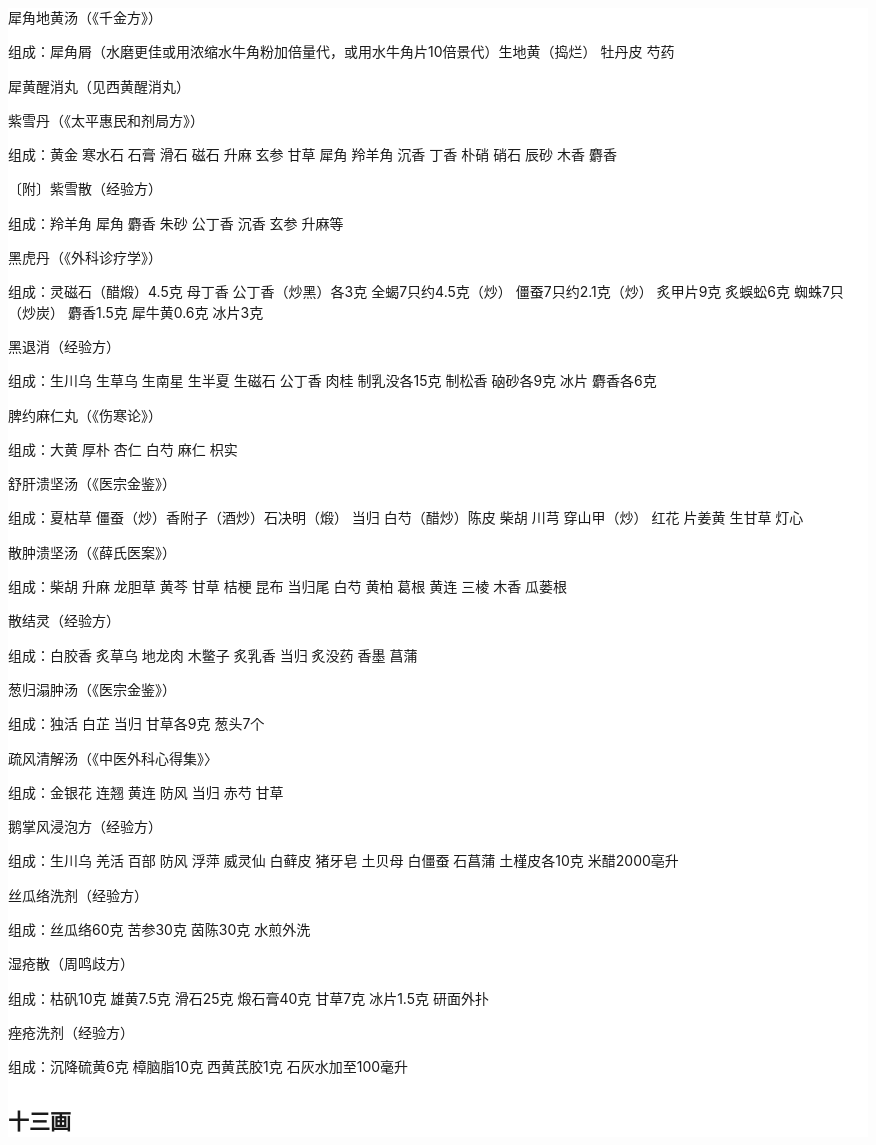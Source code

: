 犀角地黄汤（《千金方》）

组成：犀角屑（水磨更佳或用浓缩水牛角粉加倍量代，或用水牛角片10倍景代）生地黄（捣烂） 牡丹皮 芍药

犀黄醒消丸（见西黄醒消丸）

紫雪丹（《太平惠民和剂局方》）

组成：黄金 寒水石 石膏 滑石 磁石 升麻 玄参 甘草 犀角 羚羊角 沉香 丁香 朴硝 硝石 辰砂 木香 麝香

〔附〕紫雪散（经验方）

组成：羚羊角 犀角 麝香 朱砂 公丁香 沉香 玄参 升麻等

黑虎丹（《外科诊疗学》）

组成：灵磁石（醋煅）4.5克 母丁香 公丁香（炒黑）各3克 全蝎7只约4.5克（炒） 僵蚕7只约2.1克（炒） 炙甲片9克 炙蜈蚣6克 蜘蛛7只（炒炭） 麝香1.5克 犀牛黄0.6克 冰片3克

黑退消（经验方）

组成：生川乌 生草乌 生南星 生半夏 生磁石 公丁香 肉桂 制乳没各15克 制松香 硇砂各9克 冰片 麝香各6克

脾约麻仁丸（《伤寒论》）

组成：大黄 厚朴 杏仁 白芍 麻仁 枳实

舒肝溃坚汤（《医宗金鉴》）

组成：夏枯草 僵蚕（炒）香附子（酒炒）石决明（煅） 当归 白芍（醋炒）陈皮 柴胡 川芎  穿山甲（炒） 红花 片姜黄 生甘草 灯心

散肿溃坚汤（《薛氏医案》）

组成：柴胡 升麻 龙胆草 黄芩 甘草 桔梗 昆布 当归尾 白芍 黄柏 葛根 黄连 三棱 木香 瓜蒌根

散结灵（经验方）

组成：白胶香 炙草乌 地龙肉 木鳖子 炙乳香 当归 炙没药 香墨 菖蒲

葱归溻肿汤（《医宗金鉴》）

组成：独活 白芷 当归 甘草各9克 葱头7个

疏风清解汤（《中医外科心得集》〉

组成：金银花 连翘 黄连 防风 当归 赤芍 甘草

鹅掌风浸泡方（经验方）

组成：生川乌 羌活 百部 防风 浮萍 威灵仙 白藓皮 猪牙皂 土贝母 白僵蚕 石菖蒲 土槿皮各10克 米醋2000亳升

丝瓜络洗剂（经验方）

组成：丝瓜络60克 苦参30克 茵陈30克 水煎外洗

湿疮散（周鸣歧方）

组成：枯矾10克 雄黄7.5克 滑石25克 煅石膏40克 甘草7克 冰片1.5克 研面外扑

痤疮洗剂（经验方）

组成：沉降硫黄6克 樟脑脂10克 西黄芪胶1克 石灰水加至100毫升

## 十三画
